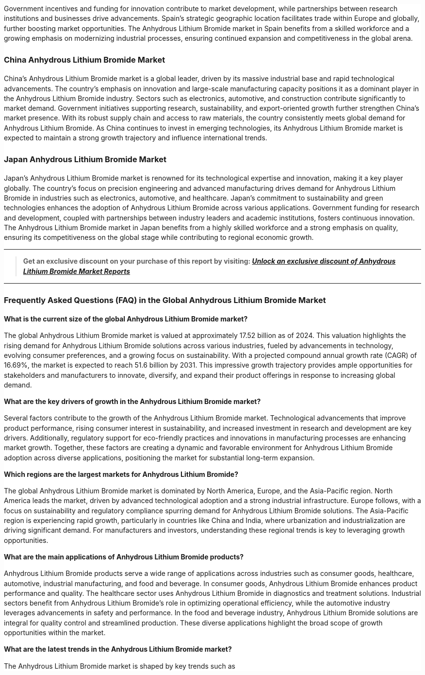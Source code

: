 Government incentives and funding for innovation contribute to market development, while partnerships between research institutions and businesses drive advancements. Spain&rsquo;s strategic geographic location facilitates trade within Europe and globally, further boosting market opportunities. The Anhydrous Lithium Bromide market in Spain benefits from a skilled workforce and a growing emphasis on modernizing industrial processes, ensuring continued expansion and competitiveness in the global arena.</p><h3>China Anhydrous Lithium Bromide Market</h3><p>China&rsquo;s Anhydrous Lithium Bromide market is a global leader, driven by its massive industrial base and rapid technological advancements. The country&rsquo;s emphasis on innovation and large-scale manufacturing capacity positions it as a dominant player in the Anhydrous Lithium Bromide industry. Sectors such as electronics, automotive, and construction contribute significantly to market demand. Government initiatives supporting research, sustainability, and export-oriented growth further strengthen China&rsquo;s market presence. With its robust supply chain and access to raw materials, the country consistently meets global demand for Anhydrous Lithium Bromide. As China continues to invest in emerging technologies, its Anhydrous Lithium Bromide market is expected to maintain a strong growth trajectory and influence international trends.</p><h3>Japan Anhydrous Lithium Bromide Market</h3><p>Japan&rsquo;s Anhydrous Lithium Bromide market is renowned for its technological expertise and innovation, making it a key player globally. The country&rsquo;s focus on precision engineering and advanced manufacturing drives demand for Anhydrous Lithium Bromide in industries such as electronics, automotive, and healthcare. Japan&rsquo;s commitment to sustainability and green technologies enhances the adoption of Anhydrous Lithium Bromide across various applications. Government funding for research and development, coupled with partnerships between industry leaders and academic institutions, fosters continuous innovation. The Anhydrous Lithium Bromide market in Japan benefits from a highly skilled workforce and a strong emphasis on quality, ensuring its competitiveness on the global stage while contributing to regional economic growth.</p><hr /><blockquote><p><strong>Get an exclusive discount on your purchase of this report by visiting: <em><a href="://marketresearchpulse.com/ask-for-discount/80084?utm_source=Github&amp;utm_medium=052">Unlock an exclusive discount of Anhydrous Lithium Bromide Market Reports</a></em>&nbsp;</strong></p></blockquote><hr /><h3>Frequently Asked Questions (FAQ) in the Global Anhydrous Lithium Bromide Market</h3><p><strong>What is the current size of the global Anhydrous Lithium Bromide market?</strong></p><p>The global Anhydrous Lithium Bromide market is valued at approximately 17.52 billion as of 2024. This valuation highlights the rising demand for Anhydrous Lithium Bromide solutions across various industries, fueled by advancements in technology, evolving consumer preferences, and a growing focus on sustainability. With a projected compound annual growth rate (CAGR) of 16.69%, the market is expected to reach 51.6 billion by 2031. This impressive growth trajectory provides ample opportunities for stakeholders and manufacturers to innovate, diversify, and expand their product offerings in response to increasing global demand.</p><p><strong>What are the key drivers of growth in the Anhydrous Lithium Bromide market?</strong></p><p>Several factors contribute to the growth of the Anhydrous Lithium Bromide market. Technological advancements that improve product performance, rising consumer interest in sustainability, and increased investment in research and development are key drivers. Additionally, regulatory support for eco-friendly practices and innovations in manufacturing processes are enhancing market growth. Together, these factors are creating a dynamic and favorable environment for Anhydrous Lithium Bromide adoption across diverse applications, positioning the market for substantial long-term expansion.</p><p><strong>Which regions are the largest markets for Anhydrous Lithium Bromide?</strong></p><p>The global Anhydrous Lithium Bromide market is dominated by North America, Europe, and the Asia-Pacific region. North America leads the market, driven by advanced technological adoption and a strong industrial infrastructure. Europe follows, with a focus on sustainability and regulatory compliance spurring demand for Anhydrous Lithium Bromide solutions. The Asia-Pacific region is experiencing rapid growth, particularly in countries like China and India, where urbanization and industrialization are driving significant demand. For manufacturers and investors, understanding these regional trends is key to leveraging growth opportunities.</p><p><strong>What are the main applications of Anhydrous Lithium Bromide products?</strong></p><p>Anhydrous Lithium Bromide products serve a wide range of applications across industries such as consumer goods, healthcare, automotive, industrial manufacturing, and food and beverage. In consumer goods, Anhydrous Lithium Bromide enhances product performance and quality. The healthcare sector uses Anhydrous Lithium Bromide in diagnostics and treatment solutions. Industrial sectors benefit from Anhydrous Lithium Bromide&rsquo;s role in optimizing operational efficiency, while the automotive industry leverages advancements in safety and performance. In the food and beverage industry, Anhydrous Lithium Bromide solutions are integral for quality control and streamlined production. These diverse applications highlight the broad scope of growth opportunities within the market.</p><p><strong>What are the latest trends in the Anhydrous Lithium Bromide market?</strong></p><p>The Anhydrous Lithium Bromide market is shaped by key trends such as